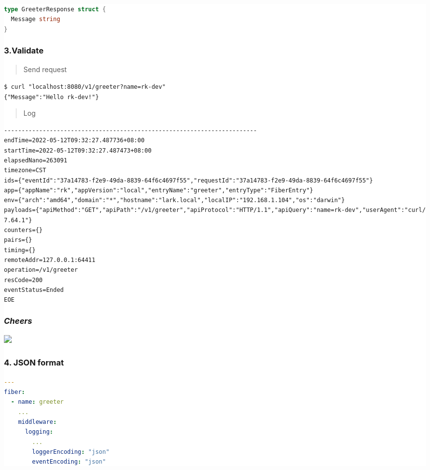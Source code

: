 ```go
type GreeterResponse struct {
  Message string
}
```

### 3.Validate
> Send request

```shell script
$ curl "localhost:8080/v1/greeter?name=rk-dev"
{"Message":"Hello rk-dev!"}
```

> Log

```shell script
------------------------------------------------------------------------
endTime=2022-05-12T09:32:27.487736+08:00
startTime=2022-05-12T09:32:27.487473+08:00
elapsedNano=263091
timezone=CST
ids={"eventId":"37a14783-f2e9-49da-8839-64f6c4697f55","requestId":"37a14783-f2e9-49da-8839-64f6c4697f55"}
app={"appName":"rk","appVersion":"local","entryName":"greeter","entryType":"FiberEntry"}
env={"arch":"amd64","domain":"*","hostname":"lark.local","localIP":"192.168.1.104","os":"darwin"}
payloads={"apiMethod":"GET","apiPath":"/v1/greeter","apiProtocol":"HTTP/1.1","apiQuery":"name=rk-dev","userAgent":"curl/7.64.1"}
counters={}
pairs={}
timing={}
remoteAddr=127.0.0.1:64411
operation=/v1/greeter
resCode=200
eventStatus=Ended
EOE
```

### _**Cheers**_
![](/rk-boot/user-guide/cheers.png)

### 4. JSON format
```yaml
---
fiber:
  - name: greeter
    ...
    middleware:
      logging:
        ...
        loggerEncoding: "json"
        eventEncoding: "json"
```
